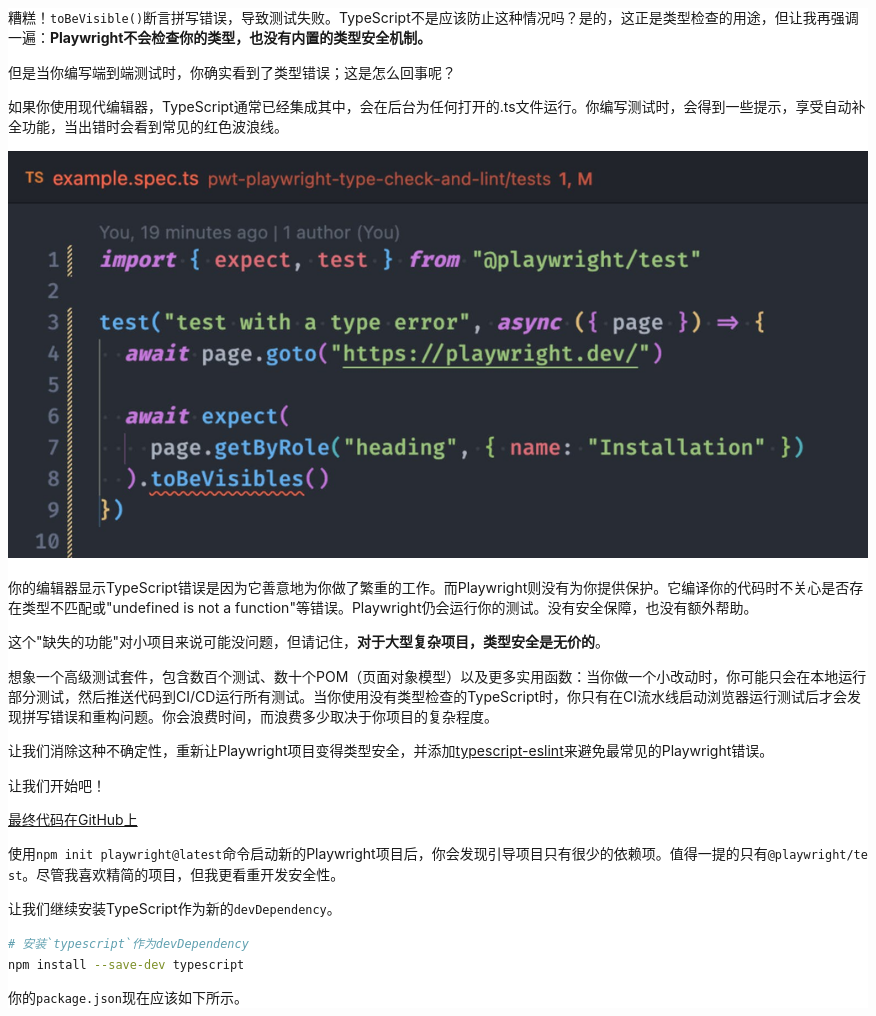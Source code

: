 糟糕！`toBeVisible()`断言拼写错误，导致测试失败。TypeScript不是应该防止这种情况吗？是的，这正是类型检查的用途，但让我再强调一遍：**Playwright不会检查你的类型，也没有内置的类型安全机制。**

但是当你编写端到端测试时，你确实看到了类型错误；这是怎么回事呢？

如果你使用现代编辑器，TypeScript通常已经集成其中，会在后台为任何打开的.ts文件运行。你编写测试时，会得到一些提示，享受自动补全功能，当出错时会看到常见的红色波浪线。

![图2：VS Code显示Playwright测试中的类型错误。](_attachments/1723012178.803118ZqDF5x5LeNNTxcw9_typescript-error-in-editor.png)

你的编辑器显示TypeScript错误是因为它善意地为你做了繁重的工作。而Playwright则没有为你提供保护。它编译你的代码时不关心是否存在类型不匹配或"undefined is not a function"等错误。Playwright仍会运行你的测试。没有安全保障，也没有额外帮助。

这个"缺失的功能"对小项目来说可能没问题，但请记住，**对于大型复杂项目，类型安全是无价的**。

想象一个高级测试套件，包含数百个测试、数十个POM（页面对象模型）以及更多实用函数：当你做一个小改动时，你可能只会在本地运行部分测试，然后推送代码到CI/CD运行所有测试。当你使用没有类型检查的TypeScript时，你只有在CI流水线启动浏览器运行测试后才会发现拼写错误和重构问题。你会浪费时间，而浪费多少取决于你项目的复杂程度。

让我们消除这种不确定性，重新让Playwright项目变得类型安全，并添加[typescript-eslint](https://typescript-eslint.io/)来避免最常见的Playwright错误。

让我们开始吧！

[最终代码在GitHub上](https://github.com/checkly/playwright-examples/tree/main/pwt-playwright-type-check-and-lint)

使用`npm init playwright@latest`命令启动新的Playwright项目后，你会发现引导项目只有很少的依赖项。值得一提的只有`@playwright/test`。尽管我喜欢精简的项目，但我更看重开发安全性。

让我们继续安装TypeScript作为新的`devDependency`。

```bash
# 安装`typescript`作为devDependency
npm install --save-dev typescript
```

你的`package.json`现在应该如下所示。
